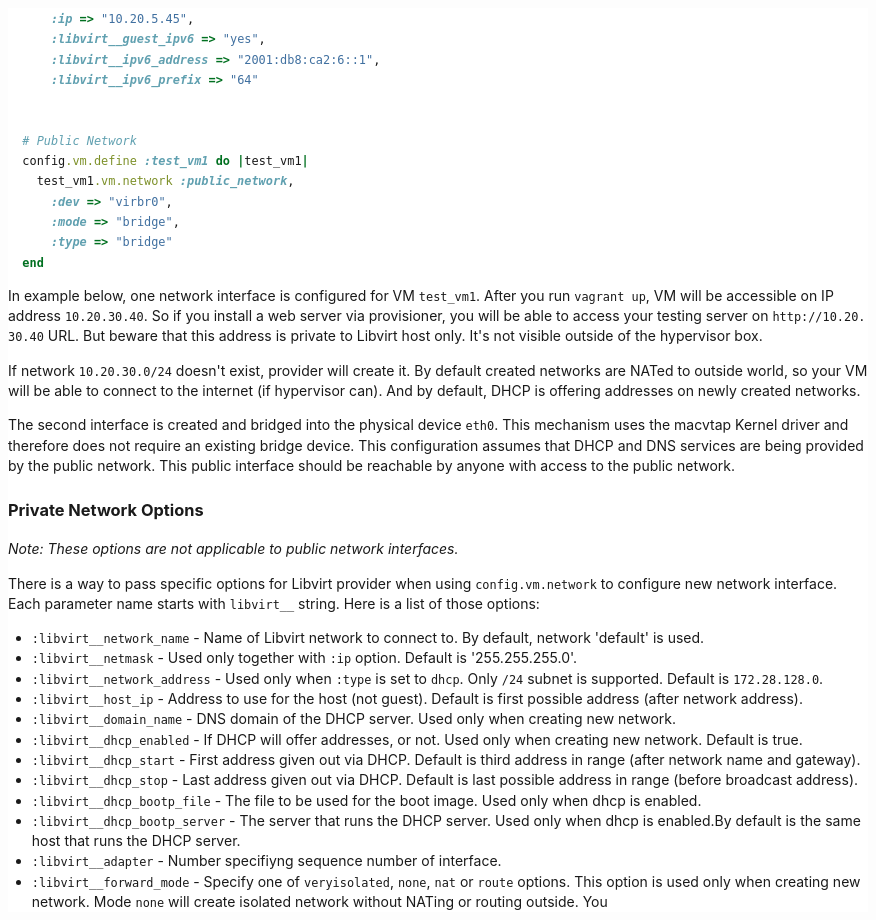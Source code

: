 ```ruby
      :ip => "10.20.5.45",
      :libvirt__guest_ipv6 => "yes",
      :libvirt__ipv6_address => "2001:db8:ca2:6::1",
      :libvirt__ipv6_prefix => "64"


  # Public Network
  config.vm.define :test_vm1 do |test_vm1|
    test_vm1.vm.network :public_network,
      :dev => "virbr0",
      :mode => "bridge",
      :type => "bridge"
  end
```

In example below, one network interface is configured for VM `test_vm1`. After
you run `vagrant up`, VM will be accessible on IP address `10.20.30.40`. So if
you install a web server via provisioner, you will be able to access your
testing server on `http://10.20.30.40` URL. But beware that this address is
private to Libvirt host only. It's not visible outside of the hypervisor box.

If network `10.20.30.0/24` doesn't exist, provider will create it. By default
created networks are NATed to outside world, so your VM will be able to connect
to the internet (if hypervisor can). And by default, DHCP is offering addresses
on newly created networks.

The second interface is created and bridged into the physical device `eth0`.
This mechanism uses the macvtap Kernel driver and therefore does not require an
existing bridge device. This configuration assumes that DHCP and DNS services
are being provided by the public network. This public interface should be
reachable by anyone with access to the public network.

### Private Network Options

*Note: These options are not applicable to public network interfaces.*

There is a way to pass specific options for Libvirt provider when using
`config.vm.network` to configure new network interface. Each parameter name
starts with `libvirt__` string. Here is a list of those options:

* `:libvirt__network_name` - Name of Libvirt network to connect to. By default,
  network 'default' is used.
* `:libvirt__netmask` - Used only together with `:ip` option. Default is
  '255.255.255.0'.
* `:libvirt__network_address` - Used only when `:type` is set to `dhcp`. Only `/24` subnet is supported. Default is `172.28.128.0`.
* `:libvirt__host_ip` - Address to use for the host (not guest).  Default is
  first possible address (after network address).
* `:libvirt__domain_name` - DNS domain of the DHCP server. Used only
  when creating new network.
* `:libvirt__dhcp_enabled` - If DHCP will offer addresses, or not. Used only
  when creating new network. Default is true.
* `:libvirt__dhcp_start` - First address given out via DHCP.  Default is third
  address in range (after network name and gateway).
* `:libvirt__dhcp_stop` - Last address given out via DHCP.  Default is last
  possible address in range (before broadcast address).
* `:libvirt__dhcp_bootp_file` - The file to be used for the boot image.  Used
  only when dhcp is enabled.
* `:libvirt__dhcp_bootp_server` - The server that runs the DHCP server.  Used
  only when dhcp is enabled.By default is the same host that runs the DHCP
  server.
* `:libvirt__adapter` - Number specifiyng sequence number of interface.
* `:libvirt__forward_mode` - Specify one of `veryisolated`, `none`, `nat` or
  `route` options.  This option is used only when creating new network. Mode
  `none` will create isolated network without NATing or routing outside. You